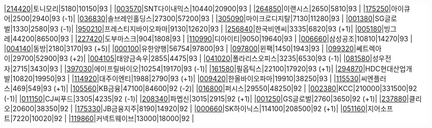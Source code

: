 |[214420](https://finance.daum.net/quotes/A214420)|토니모리|5180|10150|93 |
|[003570](https://finance.daum.net/quotes/A003570)|SNT다이내믹스|10440|20900|93 |
|[264850](https://finance.daum.net/quotes/A264850)|이랜시스|2650|5810|93 |
|[175250](https://finance.daum.net/quotes/A175250)|아이큐어|2500|2940|93 (-1)|
|[036830](https://finance.daum.net/quotes/A036830)|솔브레인홀딩스|27300|57200|93 |
|[305090](https://finance.daum.net/quotes/A305090)|마이크로디지탈|7130|11280|93 |
|[001380](https://finance.daum.net/quotes/A001380)|SG글로벌|1330|2580|93 (-1)|
|[950210](https://finance.daum.net/quotes/A950210)|프레스티지바이오파마|9130|12620|93 |
|[256840](https://finance.daum.net/quotes/A256840)|한국비엔씨|3335|6820|93 (+1)|
|[005180](https://finance.daum.net/quotes/A005180)|빙그레|44200|86500|93 |
|[227420](https://finance.daum.net/quotes/A227420)|도부마스크|904|1808|93 |
|[110990](https://finance.daum.net/quotes/A110990)|디아이티|9050|19640|93 |
|[006660](https://finance.daum.net/quotes/A006660)|삼성공조|10810|14270|93 |
|[004140](https://finance.daum.net/quotes/A004140)|동방|2180|3170|93 (+5)|
|[000100](https://finance.daum.net/quotes/A000100)|유한양행|56754|97800|93 |
|[097800](https://finance.daum.net/quotes/A097800)|윈팩|1450|1943|93 |
|[099320](https://finance.daum.net/quotes/A099320)|쎄트렉아이|29700|52900|93 (+2)|
|[004105](https://finance.daum.net/quotes/A004105)|태양금속우|2855|4475|93 |
|[041020](https://finance.daum.net/quotes/A041020)|폴라리스오피스|3235|6530|93 (-1)|
|[081580](https://finance.daum.net/quotes/A081580)|성우전자|2715|3430|93 |
|[397030](https://finance.daum.net/quotes/A397030)|에이프릴바이오|10254|19170|93 (-1)|
|[161580](https://finance.daum.net/quotes/A161580)|필옵틱스|22100|17920|93 (+1)|
|[294870](https://finance.daum.net/quotes/A294870)|HDC현대산업개발|10820|19950|93 |
|[114920](https://finance.daum.net/quotes/A114920)|대주이엔티|1988|2790|93 (+1)|
|[009420](https://finance.daum.net/quotes/A009420)|한올바이오파마|19910|38250|93 |
|[115530](https://finance.daum.net/quotes/A115530)|씨엔플러스|469|549|93 (+1)|
|[105560](https://finance.daum.net/quotes/A105560)|KB금융|47100|84600|92 (-2)|
|[016800](https://finance.daum.net/quotes/A016800)|퍼시스|29550|48250|92 |
|[002380](https://finance.daum.net/quotes/A002380)|KCC|210000|331500|92 (-1)|
|[011150](https://finance.daum.net/quotes/A011150)|CJ씨푸드|3305|4235|92 (-1)|
|[208340](https://finance.daum.net/quotes/A208340)|파멥신|3015|2915|92 (+1)|
|[001250](https://finance.daum.net/quotes/A001250)|GS글로벌|2760|3650|92 (+1)|
|[237880](https://finance.daum.net/quotes/A237880)|클리오|20600|38350|92 |
|[175330](https://finance.daum.net/quotes/A175330)|JB금융지주|8190|14920|92 |
|[000660](https://finance.daum.net/quotes/A000660)|SK하이닉스|114100|208500|92 (+1)|
|[051160](https://finance.daum.net/quotes/A051160)|지어소프트|7220|10020|92 |
|[119860](https://finance.daum.net/quotes/A119860)|커넥트웨이브|13000|18000|92 |